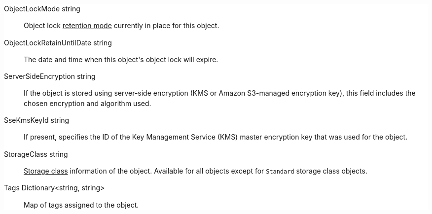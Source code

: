 <a data-swiftype-name="resource-property" data-swiftype-type="text" href="#objectlockmode_csharp" style="color: inherit; text-decoration: inherit;">Object<wbr>Lock<wbr>Mode</a>
</span>
        <span class="property-indicator"></span>
        <span class="property-type">string</span>
    </dt>
    <dd><p>Object lock <a href="https://docs.aws.amazon.com/AmazonS3/latest/dev/object-lock-overview.html#object-lock-retention-modes">retention mode</a> currently in place for this object.</p>
</dd><dt class="property-"
            title="">
        <span id="objectlockretainuntildate_csharp">
<a data-swiftype-name="resource-property" data-swiftype-type="text" href="#objectlockretainuntildate_csharp" style="color: inherit; text-decoration: inherit;">Object<wbr>Lock<wbr>Retain<wbr>Until<wbr>Date</a>
</span>
        <span class="property-indicator"></span>
        <span class="property-type">string</span>
    </dt>
    <dd><p>The date and time when this object's object lock will expire.</p>
</dd><dt class="property-"
            title="">
        <span id="serversideencryption_csharp">
<a data-swiftype-name="resource-property" data-swiftype-type="text" href="#serversideencryption_csharp" style="color: inherit; text-decoration: inherit;">Server<wbr>Side<wbr>Encryption</a>
</span>
        <span class="property-indicator"></span>
        <span class="property-type">string</span>
    </dt>
    <dd><p>If the object is stored using server-side encryption (KMS or Amazon S3-managed encryption key), this field includes the chosen encryption and algorithm used.</p>
</dd><dt class="property-"
            title="">
        <span id="ssekmskeyid_csharp">
<a data-swiftype-name="resource-property" data-swiftype-type="text" href="#ssekmskeyid_csharp" style="color: inherit; text-decoration: inherit;">Sse<wbr>Kms<wbr>Key<wbr>Id</a>
</span>
        <span class="property-indicator"></span>
        <span class="property-type">string</span>
    </dt>
    <dd><p>If present, specifies the ID of the Key Management Service (KMS) master encryption key that was used for the object.</p>
</dd><dt class="property-"
            title="">
        <span id="storageclass_csharp">
<a data-swiftype-name="resource-property" data-swiftype-type="text" href="#storageclass_csharp" style="color: inherit; text-decoration: inherit;">Storage<wbr>Class</a>
</span>
        <span class="property-indicator"></span>
        <span class="property-type">string</span>
    </dt>
    <dd><p><a href="http://docs.aws.amazon.com/AmazonS3/latest/dev/storage-class-intro.html">Storage class</a> information of the object. Available for all objects except for <code>Standard</code> storage class objects.</p>
</dd><dt class="property-"
            title="">
        <span id="tags_csharp">
<a data-swiftype-name="resource-property" data-swiftype-type="text" href="#tags_csharp" style="color: inherit; text-decoration: inherit;">Tags</a>
</span>
        <span class="property-indicator"></span>
        <span class="property-type">Dictionary&lt;string, string&gt;</span>
    </dt>
    <dd><p>Map of tags assigned to the object.</p>
</dd><dt class="property-"